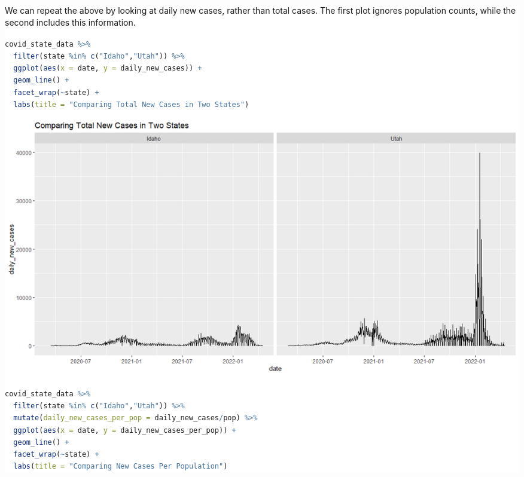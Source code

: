 We can repeat the above by looking at daily new cases, rather than total cases. The first plot ignores population counts, while the second includes this information. 


```r
covid_state_data %>% 
  filter(state %in% c("Idaho","Utah")) %>% 
  ggplot(aes(x = date, y = daily_new_cases)) +
  geom_line() +
  facet_wrap(~state) +
  labs(title = "Comparing Total New Cases in Two States")
```

![](first-rmarkdown_files/figure-html/unnamed-chunk-10-1.png)


```r
covid_state_data %>% 
  filter(state %in% c("Idaho","Utah")) %>%
  mutate(daily_new_cases_per_pop = daily_new_cases/pop) %>% 
  ggplot(aes(x = date, y = daily_new_cases_per_pop)) +
  geom_line() +
  facet_wrap(~state) +
  labs(title = "Comparing New Cases Per Population")
```
